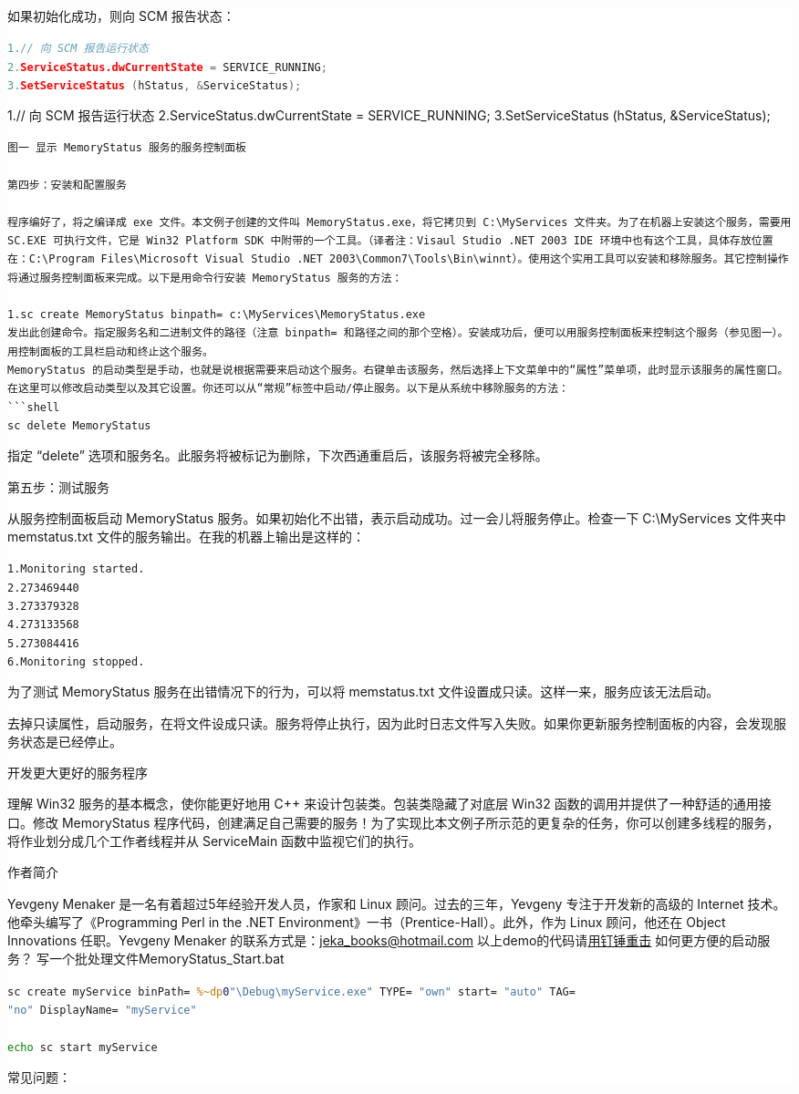 如果初始化成功，则向 SCM 报告状态：
```cpp
1.// 向 SCM 报告运行状态
2.ServiceStatus.dwCurrentState = SERVICE_RUNNING;
3.SetServiceStatus (hStatus, &ServiceStatus);
```
1.// 向 SCM 报告运行状态
2.ServiceStatus.dwCurrentState = SERVICE_RUNNING;
3.SetServiceStatus (hStatus, &ServiceStatus);
```
图一 显示 MemoryStatus 服务的服务控制面板

第四步：安装和配置服务

程序编好了，将之编译成 exe 文件。本文例子创建的文件叫 MemoryStatus.exe，将它拷贝到 C:\MyServices 文件夹。为了在机器上安装这个服务，需要用 SC.EXE 可执行文件，它是 Win32 Platform SDK 中附带的一个工具。（译者注：Visaul Studio .NET 2003 IDE 环境中也有这个工具，具体存放位置在：C:\Program Files\Microsoft Visual Studio .NET 2003\Common7\Tools\Bin\winnt）。使用这个实用工具可以安装和移除服务。其它控制操作将通过服务控制面板来完成。以下是用命令行安装 MemoryStatus 服务的方法：

1.sc create MemoryStatus binpath= c:\MyServices\MemoryStatus.exe
发出此创建命令。指定服务名和二进制文件的路径（注意 binpath= 和路径之间的那个空格）。安装成功后，便可以用服务控制面板来控制这个服务（参见图一）。用控制面板的工具栏启动和终止这个服务。
MemoryStatus 的启动类型是手动，也就是说根据需要来启动这个服务。右键单击该服务，然后选择上下文菜单中的“属性”菜单项，此时显示该服务的属性窗口。在这里可以修改启动类型以及其它设置。你还可以从“常规”标签中启动/停止服务。以下是从系统中移除服务的方法：
```shell
sc delete MemoryStatus
```
指定 “delete” 选项和服务名。此服务将被标记为删除，下次西通重启后，该服务将被完全移除。

第五步：测试服务

从服务控制面板启动 MemoryStatus 服务。如果初始化不出错，表示启动成功。过一会儿将服务停止。检查一下 C:\MyServices 文件夹中 memstatus.txt 文件的服务输出。在我的机器上输出是这样的：
```txt
1.Monitoring started.
2.273469440
3.273379328
4.273133568
5.273084416
6.Monitoring stopped.
```
为了测试 MemoryStatus 服务在出错情况下的行为，可以将 memstatus.txt 文件设置成只读。这样一来，服务应该无法启动。

去掉只读属性，启动服务，在将文件设成只读。服务将停止执行，因为此时日志文件写入失败。如果你更新服务控制面板的内容，会发现服务状态是已经停止。

开发更大更好的服务程序

理解 Win32 服务的基本概念，使你能更好地用 C++ 来设计包装类。包装类隐藏了对底层 Win32 函数的调用并提供了一种舒适的通用接口。修改 MemoryStatus 程序代码，创建满足自己需要的服务！为了实现比本文例子所示范的更复杂的任务，你可以创建多线程的服务，将作业划分成几个工作者线程并从 ServiceMain 函数中监视它们的执行。

作者简介

Yevgeny Menaker 是一名有着超过5年经验开发人员，作家和 Linux 顾问。过去的三年，Yevgeny 专注于开发新的高级的 Internet 技术。他牵头编写了《Programming Perl in the .NET Environment》一书（Prentice-Hall）。此外，作为 Linux 顾问，他还在 Object Innovations 任职。Yevgeny Menaker 的联系方式是：jeka_books@hotmail.com
以上demo的代码请[用钉锤重击](http://files.cnblogs.com/songtzu/MemoryStatus.rar)
如何更方便的启动服务？
写一个批处理文件MemoryStatus_Start.bat
```bat
sc create myService binPath= %~dp0"\Debug\myService.exe" TYPE= "own" start= "auto" TAG= 
"no" DisplayName= "myService"

echo sc start myService
```
常见问题：

